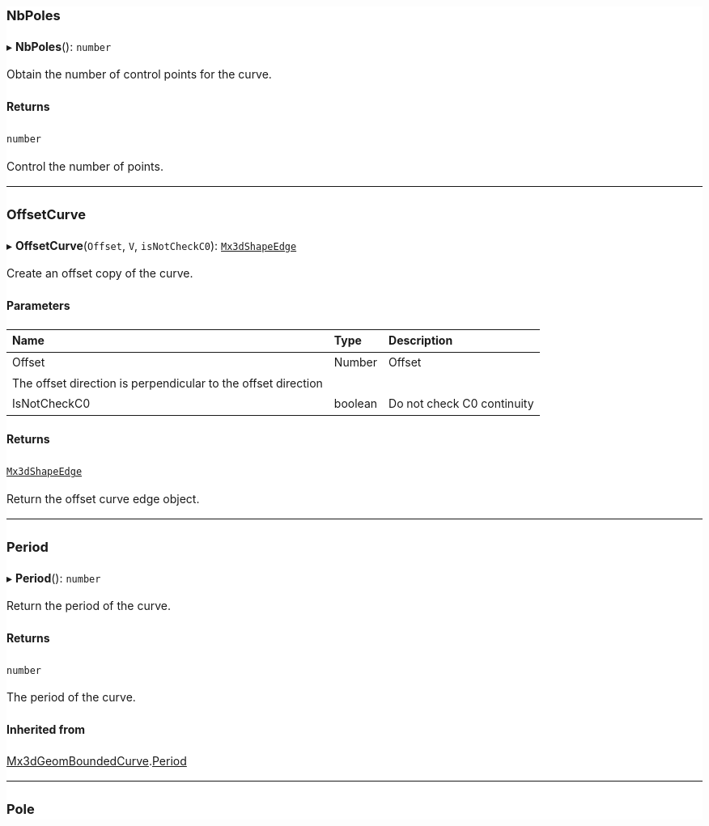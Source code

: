 ### NbPoles

▸ **NbPoles**(): `number`

Obtain the number of control points for the curve.

#### Returns

`number`

Control the number of points.

___

### OffsetCurve

▸ **OffsetCurve**(`Offset`, `V`, `isNotCheckC0`): [`Mx3dShapeEdge`](Mx3dShapeEdge.md)

Create an offset copy of the curve.

#### Parameters

| Name | Type | Description |
| :------ | :------ | :------ |
|Offset | Number | Offset|
|The offset direction is perpendicular to the offset direction|
|IsNotCheckC0 | boolean | Do not check C0 continuity|

#### Returns

[`Mx3dShapeEdge`](Mx3dShapeEdge.md)

Return the offset curve edge object.

___

### Period

▸ **Period**(): `number`

Return the period of the curve.

#### Returns

`number`

The period of the curve.

#### Inherited from

[Mx3dGeomBoundedCurve](Mx3dGeomBoundedCurve.md).[Period](Mx3dGeomBoundedCurve.md#period)

___

### Pole
